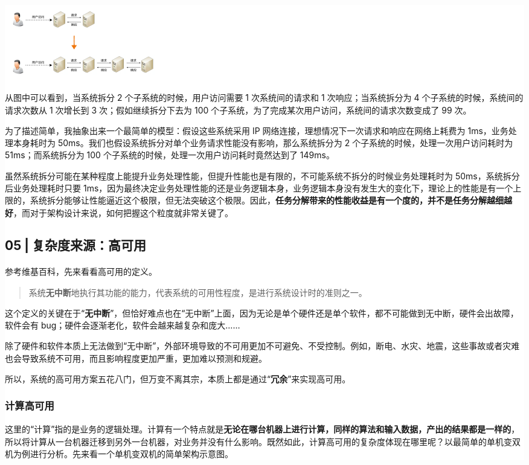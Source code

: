 <img src="从0开始学架构.assets/e7f71f230bb525e48ee3d62fa938cef7.jpg" alt="img" style="zoom:25%;" />

从图中可以看到，当系统拆分 2 个子系统的时候，用户访问需要 1 次系统间的请求和 1 次响应；当系统拆分为 4 个子系统的时候，系统间的请求次数从 1 次增长到 3 次；假如继续拆分下去为 100 个子系统，为了完成某次用户访问，系统间的请求次数变成了 99 次。

为了描述简单，我抽象出来一个最简单的模型：假设这些系统采用 IP 网络连接，理想情况下一次请求和响应在网络上耗费为 1ms，业务处理本身耗时为 50ms。我们也假设系统拆分对单个业务请求性能没有影响，那么系统拆分为 2 个子系统的时候，处理一次用户访问耗时为 51ms；而系统拆分为 100 个子系统的时候，处理一次用户访问耗时竟然达到了 149ms。



虽然系统拆分可能在某种程度上能提升业务处理性能，但提升性能也是有限的，不可能系统不拆分的时候业务处理耗时为 50ms，系统拆分后业务处理耗时只要 1ms，因为最终决定业务处理性能的还是业务逻辑本身，业务逻辑本身没有发生大的变化下，理论上的性能是有一个上限的，系统拆分能够让性能逼近这个极限，但无法突破这个极限。因此，**任务分解带来的性能收益是有一个度的，并不是任务分解越细越好**，而对于架构设计来说，如何把握这个粒度就非常关键了。



## 05 | 复杂度来源：高可用

参考维基百科，先来看看高可用的定义。

> 系统**无中断**地执行其功能的能力，代表系统的可用性程度，是进行系统设计时的准则之一。

这个定义的关键在于“**无中断**”，但恰好难点也在“无中断”上面，因为无论是单个硬件还是单个软件，都不可能做到无中断，硬件会出故障，软件会有 bug；硬件会逐渐老化，软件会越来越复杂和庞大……

除了硬件和软件本质上无法做到“无中断”，外部环境导致的不可用更加不可避免、不受控制。例如，断电、水灾、地震，这些事故或者灾难也会导致系统不可用，而且影响程度更加严重，更加难以预测和规避。

所以，系统的高可用方案五花八门，但万变不离其宗，本质上都是通过“**冗余**”来实现高可用。



### 计算高可用

这里的“计算”指的是业务的逻辑处理。计算有一个特点就是**无论在哪台机器上进行计算，同样的算法和输入数据，产出的结果都是一样的**，所以将计算从一台机器迁移到另外一台机器，对业务并没有什么影响。既然如此，计算高可用的复杂度体现在哪里呢？以最简单的单机变双机为例进行分析。先来看一个单机变双机的简单架构示意图。
